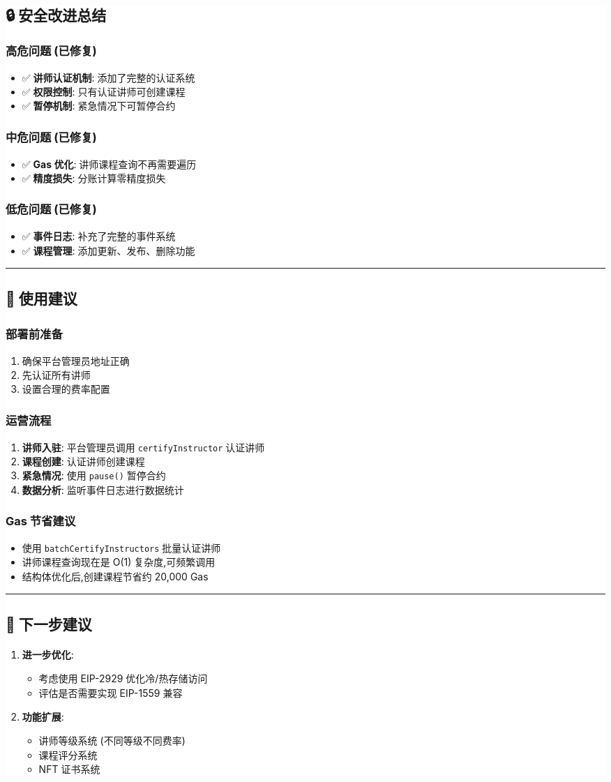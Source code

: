 
## 🔒 安全改进总结

### 高危问题 (已修复)
- ✅ **讲师认证机制**: 添加了完整的认证系统
- ✅ **权限控制**: 只有认证讲师可创建课程
- ✅ **暂停机制**: 紧急情况下可暂停合约

### 中危问题 (已修复)
- ✅ **Gas 优化**: 讲师课程查询不再需要遍历
- ✅ **精度损失**: 分账计算零精度损失

### 低危问题 (已修复)
- ✅ **事件日志**: 补充了完整的事件系统
- ✅ **课程管理**: 添加更新、发布、删除功能

---

## 📝 使用建议

### 部署前准备
1. 确保平台管理员地址正确
2. 先认证所有讲师
3. 设置合理的费率配置

### 运营流程
1. **讲师入驻**: 平台管理员调用 `certifyInstructor` 认证讲师
2. **课程创建**: 认证讲师创建课程
3. **紧急情况**: 使用 `pause()` 暂停合约
4. **数据分析**: 监听事件日志进行数据统计

### Gas 节省建议
- 使用 `batchCertifyInstructors` 批量认证讲师
- 讲师课程查询现在是 O(1) 复杂度,可频繁调用
- 结构体优化后,创建课程节省约 20,000 Gas

---

## 🚀 下一步建议

1. **进一步优化**:
   - 考虑使用 EIP-2929 优化冷/热存储访问
   - 评估是否需要实现 EIP-1559 兼容

2. **功能扩展**:
   - 讲师等级系统 (不同等级不同费率)
   - 课程评分系统
   - NFT 证书系统
